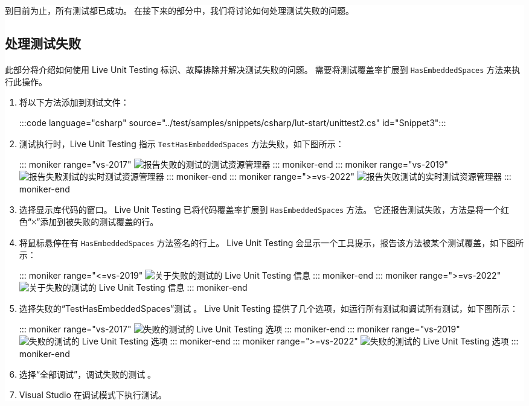 到目前为止，所有测试都已成功。 在接下来的部分中，我们将讨论如何处理测试失败的问题。

## <a name="handle-a-test-failure"></a>处理测试失败

此部分将介绍如何使用 Live Unit Testing 标识、故障排除并解决测试失败的问题。 需要将测试覆盖率扩展到 `HasEmbeddedSpaces` 方法来执行此操作。

1. 将以下方法添加到测试文件：

   :::code language="csharp" source="../test/samples/snippets/csharp/lut-start/unittest2.cs" id="Snippet3":::

1. 测试执行时，Live Unit Testing 指示 `TestHasEmbeddedSpaces` 方法失败，如下图所示：

   ::: moniker range="vs-2017"
   ![报告失败的测试的测试资源管理器](media/lut-start/test-failure.png)
   ::: moniker-end
   ::: moniker range="vs-2019"
   ![报告失败测试的实时测试资源管理器](media/lut-start/vs-2019/test-failure.png)
   ::: moniker-end
   ::: moniker range=">=vs-2022"
   ![报告失败测试的实时测试资源管理器](media/lut-start/vs-2022/test-failure.png)
   ::: moniker-end

1. 选择显示库代码的窗口。 Live Unit Testing 已将代码覆盖率扩展到 `HasEmbeddedSpaces` 方法。 它还报告测试失败，方法是将一个红色“🞩”添加到被失败的测试覆盖的行。

1. 将鼠标悬停在有 `HasEmbeddedSpaces` 方法签名的行上。 Live Unit Testing 会显示一个工具提示，报告该方法被某个测试覆盖，如下图所示：

   ::: moniker range="<=vs-2019"
   ![关于失败的测试的 Live Unit Testing 信息](media/lut-start/test-failure-info-cs.png)
   ::: moniker-end
   ::: moniker range=">=vs-2022"
   ![关于失败的测试的 Live Unit Testing 信息](media/lut-start/vs-2022/test-failure-info-cs.png)
   ::: moniker-end

1. 选择失败的“TestHasEmbeddedSpaces”测试  。 Live Unit Testing 提供了几个选项，如运行所有测试和调试所有测试，如下图所示：

   ::: moniker range="vs-2017"
   ![失败的测试的 Live Unit Testing 选项](media/lut-start/test-failure-options.png)
   ::: moniker-end
   ::: moniker range="vs-2019"
   ![失败的测试的 Live Unit Testing 选项](media/lut-start/vs-2019/test-failure-options.png)
   ::: moniker-end
   ::: moniker range=">=vs-2022"
   ![失败的测试的 Live Unit Testing 选项](media/lut-start/vs-2022/test-failure-options.png)
   ::: moniker-end

1. 选择“全部调试”，调试失败的测试  。

1. Visual Studio 在调试模式下执行测试。
